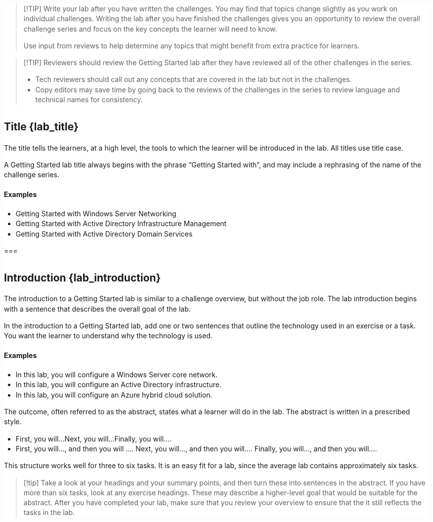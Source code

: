 >[!TIP] Write your lab after you have written the challenges. You may find that topics change slightly as you work on individual challenges. Writing the lab after you have finished the challenges gives you an opportunity to review the overall challenge series and focus on the key concepts the learner will need to know. 
>
>Use input from reviews to help determine any topics that might benefit from extra practice for learners.

>[!TIP] Reviewers should review the Getting Started lab after they have reviewed all of the other challenges in the series. 
>- Tech reviewers should call out any concepts that are covered in the lab but not in the challenges. 
>- Copy editors may save time by going back to the reviews of the challenges in the series to review language and technical names for consistency.

## Title {lab_title}
The title tells the learners, at a high level, the tools to which the learner will be introduced in the lab. All titles use title case.

A Getting Started lab title always begins with the phrase “Getting Started with”, and may include a rephrasing of the name of the challenge series.

#### Examples
-	Getting Started with Windows Server Networking
-	Getting Started with Active Directory Infrastructure Management
-	Getting Started with Active Directory Domain Services

===
## Introduction {lab_introduction}
The introduction to a Getting Started lab is similar to a challenge overview, but without the job role. The lab introduction begins with a sentence that describes the overall goal of the lab.

In the introduction to a Getting Started lab, add one or two sentences that outline the technology used in an exercise or a task. You want the learner to understand why the technology is used.

#### Examples
- In this lab, you will configure a Windows Server core network.
- In this lab, you will configure an Active Directory infrastructure.
- In this lab, you will configure an Azure hybrid cloud solution.

The outcome, often referred to as the abstract, states what a learner will do in the lab. The abstract is written in a prescribed style. 
-	First, you will…Next, you will…Finally, you will….
-	First, you will…, and then you will …. Next, you will…, and then you will…. Finally, you will…, and then you will….

This structure works well for three to six tasks. It is an easy fit for a lab, since the average lab contains approximately six tasks.

>[!tip] Take a look at your headings and your summary points, and then turn these into sentences in the abstract. If you have more than six tasks, look at any exercise headings. These may describe a higher-level goal that would be suitable for the abstract. After you have completed your lab, make sure that you review your overview to ensure that the it still reflects the tasks in the lab.
